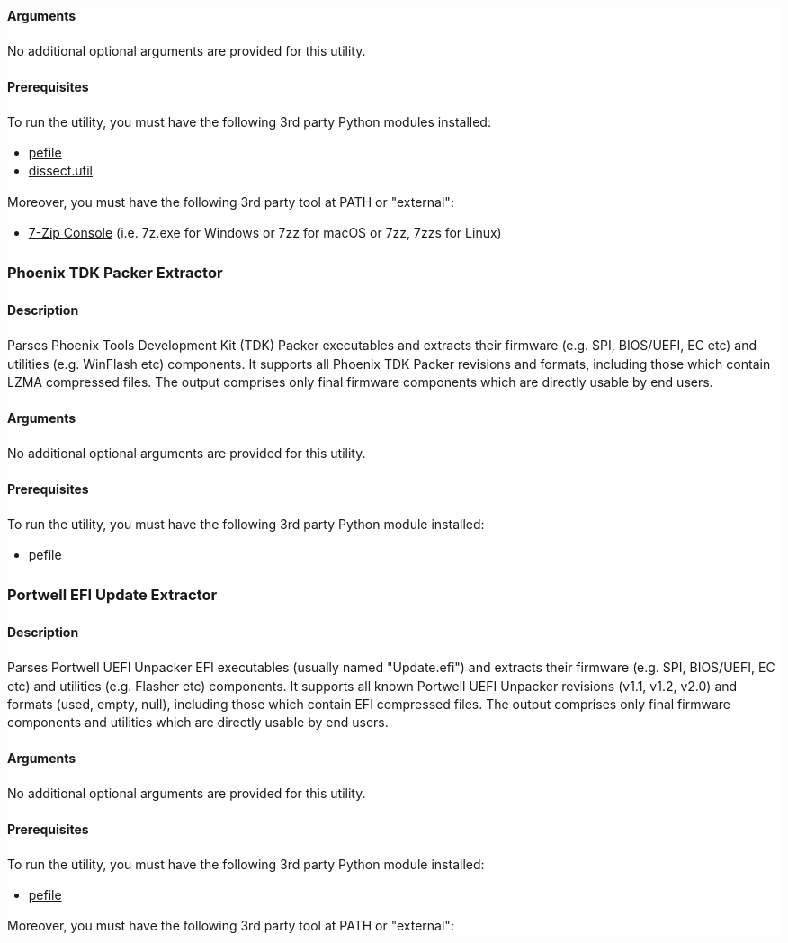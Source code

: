 #### Arguments

No additional optional arguments are provided for this utility.

#### Prerequisites

To run the utility, you must have the following 3rd party Python modules installed:

* [pefile](https://pypi.org/project/pefile/2023.2.7/)
* [dissect.util](https://pypi.org/project/dissect.util/3.18/)

Moreover, you must have the following 3rd party tool at PATH or "external":

* [7-Zip Console](https://www.7-zip.org/) (i.e. 7z.exe for Windows or 7zz for macOS or 7zz, 7zzs for Linux)

### Phoenix TDK Packer Extractor

#### Description

Parses Phoenix Tools Development Kit (TDK) Packer executables and extracts their firmware (e.g. SPI, BIOS/UEFI, EC etc) and utilities (e.g. WinFlash etc) components. It supports all Phoenix TDK Packer revisions and formats, including those which contain LZMA compressed files. The output comprises only final firmware components which are directly usable by end users.

#### Arguments

No additional optional arguments are provided for this utility.

#### Prerequisites

To run the utility, you must have the following 3rd party Python module installed:

* [pefile](https://pypi.org/project/pefile/2023.2.7/)

### Portwell EFI Update Extractor

#### Description

Parses Portwell UEFI Unpacker EFI executables (usually named "Update.efi") and extracts their firmware (e.g. SPI, BIOS/UEFI, EC etc) and utilities (e.g. Flasher etc) components. It supports all known Portwell UEFI Unpacker revisions (v1.1, v1.2, v2.0) and formats (used, empty, null), including those which contain EFI compressed files. The output comprises only final firmware components and utilities which are directly usable by end users.

#### Arguments

No additional optional arguments are provided for this utility.

#### Prerequisites

To run the utility, you must have the following 3rd party Python module installed:

* [pefile](https://pypi.org/project/pefile/2023.2.7/)

Moreover, you must have the following 3rd party tool at PATH or "external":
